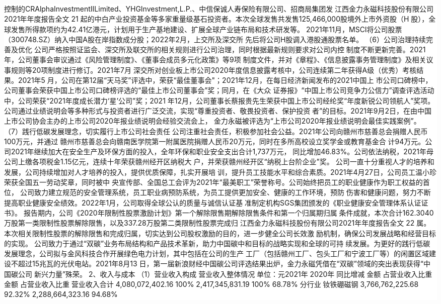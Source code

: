 控制的CRAlphaInvestmentIILimited、YHGInvestment,L.P.、中信保诚人寿保险有限公司、招商局集团发
江西金力永磁科技股份有限公司2021年年度报告全文
21
起的中白产业投资基金等多家重量级基石投资者。本次全球发售共发售125,466,000股境外上市外资股（H
股），全球发售所得款项约为42.41亿港元，计划用于生产基地建设、扩展全球产业链布局和技术研发等。
2021年11月，MSCI将公司股票（300748.SZ）纳入中国A股在岸指数成分股；2022年2月，上交所及深交所
先后将公司H股调入港股通股票名单。
（6）公司治理持续完善及优化
公司严格按照证监会、深交所及联交所的相关规则进行公司治理，同时根据最新规则要求对公司内控
制度不断更新完善。2021年，公司董事会审议通过《风险管理制度》、《董事会成员多元化政策》等9项
制度文件，并对《章程》、《信息披露事务管理制度》及相关议事规则等20项制度进行修订。2021年7月
深交所对创业板上市公司2020年度信息披露考核中，公司连续第二年获得A级（优秀）考核结果。2021年5
月，公司在第12届“天马奖”评选中，荣获“最佳董事会"；2021年12月，在每日经济新闻发布的2021中国上
市公司口碑榜中，公司董事会荣获中国上市公司口碑榜评选的“最佳上市公司董事会”奖；同月，在《大众
证券报》“中国上市公司竞争力公信力”调查评选活动中，公司荣获“2021年度成长潜力‘星’公司”奖；2021
年12月，公司董事长蔡报贵先生荣获中国上市公司经纶奖“年度新锐公司领航人”奖项。
公司通过业绩说明会等多种形式与投资者进行广泛交流，实现“尊重投资者、敬畏投资者、保护投资
者”的目标。2021年9月2日，在由中国上市公司协会主办的上市公司2020年报业绩说明会经验交流会上，
金力永磁被评选为“上市公司2020年报业绩说明会最佳实践案例”。
（7）践行低碳发展理念，切实履行上市公司社会责任
公司注重社会责任，积极参加社会公益。2021年公司向赣州市慈善总会捐赠人民币100万元，并通过
赣州市慈善总会向赣南医学院第一附属医院捐赠人民币20万元，同时在多所高校设立奖学金或教育基金合
计94万元。公司2021年继续加大在安全生产及环保方面的投入，全年环保和职业安全支出合计1,737万元，
同比增加46.83%。公司依法纳税，2021年母公司上缴各项税金1.15亿元，连续十年荣获赣州经开区纳税大
户，并荣获赣州经开区“纳税上台阶企业”奖。
公司一直十分重视人才的培养和发展，公司持续增加对人才培养的投入，提供优质保障，扎实开展培
训，提升员工技能水平和综合素质。2021年4月27日，公司员工温小珍荣获全国五一劳动奖章，同时被中
央宣传部、全国总工会评为2021年“最美职工”荣誉称号。公司始终把员工的职业健康作为职工权益的首位，
公司致力建立规范的安全管理系统，员工职业病预防系统，为员工提供更加安全、健康的工作环境，预防
伤害和健康问题，努力不断提高职业健康安全绩效。2022年1月，公司取得全球公认的质量与诚信认证基
准制定机构SGS集团颁发的《职业健康安全管理体系认证证书》。
报告期内，公司《2020年限制性股票激励计划》第一个解除限售期解除限售条件和第一个归属期归属
条件成就，本次合计162.3040万股第一类限制性股票解除限售，以及337.28万股第二类限制性股票完成归
江西金力永磁科技股份有限公司2021年年度报告全文
22
属。本次相关限制性股票的解除限售和完成归属，切实达到公司股权激励的目的，进一步健全公司长效激
励机制，确保公司发展战略和经营目标的实现。
公司致力于通过“双碳”业务布局结构和产品技术革新，助力中国碳中和目标的战略实现和全球的可持
续发展。为更好的践行低碳发展理念，公司拟与金风科技合作开展绿色电力计划，其中包括在公司的生产
工厂（包括赣州工厂、包头工厂和宁波工厂等）的闲置区域建设不超过15兆瓦的光伏电站。2021年8月13
日，第一届新浪财经中国碳公司评选结果出炉，金力永磁凭借在“双碳”领域的突出表现获得“中国碳公司
新兴力量”殊荣。
2、收入与成本
（1）营业收入构成
营业收入整体情况
单位：元2021年
2020年
同比增减
金额
占营业收入比重
金额
占营业收入比重
营业收入合计
4,080,072,402.16
100%
2,417,345,831.19
100%
68.78%
分行业
钕铁硼磁钢
3,766,762,225.68
92.32%
2,288,664,323.16
94.68%